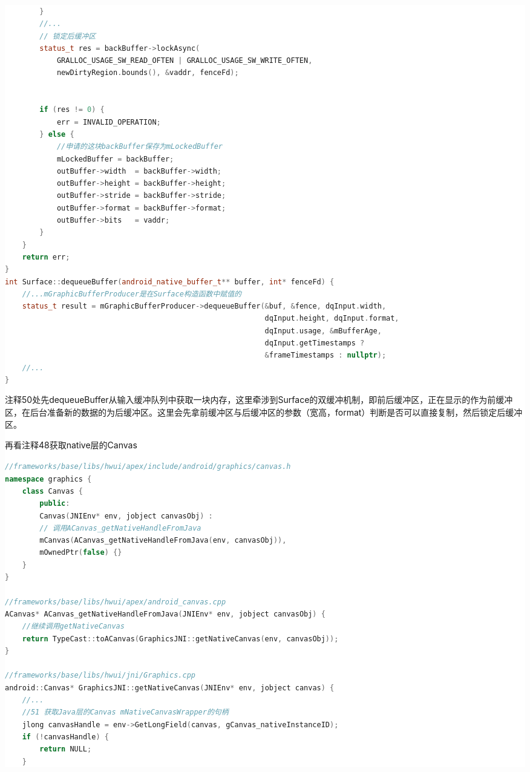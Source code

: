 ```cpp
        }
        //...
        // 锁定后缓冲区
        status_t res = backBuffer->lockAsync(
            GRALLOC_USAGE_SW_READ_OFTEN | GRALLOC_USAGE_SW_WRITE_OFTEN,
            newDirtyRegion.bounds(), &vaddr, fenceFd);


        if (res != 0) {
            err = INVALID_OPERATION;
        } else {
            //申请的这块backBuffer保存为mLockedBuffer
            mLockedBuffer = backBuffer;
            outBuffer->width  = backBuffer->width;
            outBuffer->height = backBuffer->height;
            outBuffer->stride = backBuffer->stride;
            outBuffer->format = backBuffer->format;
            outBuffer->bits   = vaddr;
        }
    }
    return err;
}
int Surface::dequeueBuffer(android_native_buffer_t** buffer, int* fenceFd) {
    //...mGraphicBufferProducer是在Surface构造函数中赋值的
    status_t result = mGraphicBufferProducer->dequeueBuffer(&buf, &fence, dqInput.width,
                                                            dqInput.height, dqInput.format,
                                                            dqInput.usage, &mBufferAge,
                                                            dqInput.getTimestamps ?
                                                            &frameTimestamps : nullptr);
    //...
}
```

注释50处先dequeueBuffer从输入缓冲队列中获取一块内存，这里牵涉到Surface的双缓冲机制，即前后缓冲区，正在显示的作为前缓冲区，在后台准备新的数据的为后缓冲区。这里会先拿前缓冲区与后缓冲区的参数（宽高，format）判断是否可以直接复制，然后锁定后缓冲区。

再看注释48获取native层的Canvas

```c++
//frameworks/base/libs/hwui/apex/include/android/graphics/canvas.h
namespace graphics {
    class Canvas {
        public:
        Canvas(JNIEnv* env, jobject canvasObj) :
        // 调用ACanvas_getNativeHandleFromJava
        mCanvas(ACanvas_getNativeHandleFromJava(env, canvasObj)),
        mOwnedPtr(false) {}
    }
}

//frameworks/base/libs/hwui/apex/android_canvas.cpp
ACanvas* ACanvas_getNativeHandleFromJava(JNIEnv* env, jobject canvasObj) {
    //继续调用getNativeCanvas
    return TypeCast::toACanvas(GraphicsJNI::getNativeCanvas(env, canvasObj));
}

//frameworks/base/libs/hwui/jni/Graphics.cpp
android::Canvas* GraphicsJNI::getNativeCanvas(JNIEnv* env, jobject canvas) {
    //...
    //51 获取Java层的Canvas mNativeCanvasWrapper的句柄
    jlong canvasHandle = env->GetLongField(canvas, gCanvas_nativeInstanceID);
    if (!canvasHandle) {
        return NULL;
    }
```